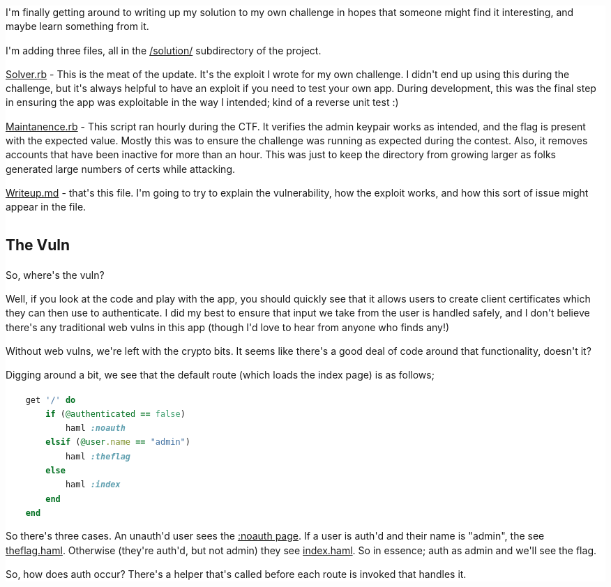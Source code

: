 I'm finally getting around to writing up my solution to my own challenge in hopes that someone might find it interesting, and maybe learn something from it.

I'm adding three files, all in the [/solution/](https://github.com/jjarmoc/csaw2012_cert_app/tree/master/solution) subdirectory of the project.

[Solver.rb](https://github.com/jjarmoc/csaw2012_cert_app/blob/master/solution/Solver.rb) - This is the meat of the update.  It's the exploit I wrote for my own challenge.  I didn't end up using this during the challenge, but it's always helpful to have an exploit if you need to test your own app. During development, this was the final step in ensuring the app was exploitable in the way I intended; kind of a reverse unit test :)

[Maintanence.rb](https://github.com/jjarmoc/csaw2012_cert_app/blob/master/solution/Maintenance.rb) - This script ran hourly during the CTF.  It verifies the admin keypair works as intended, and the flag is present with the expected value.  Mostly this was to ensure the challenge was running as expected during the contest.  Also, it removes accounts that have been inactive for more than an hour.  This was just to keep the directory from growing larger as folks generated large numbers of certs while attacking.

[Writeup.md](https://github.com/jjarmoc/csaw2012_cert_app/blob/master/solution/writeup.md) - that's this file.  I'm going to try to explain the vulnerability, how the exploit works, and how this sort of issue might appear in the file.  

## The Vuln
So, where's the vuln?

Well, if you look at the code and play with the app, you should quickly see that it allows users to create client certificates which they can then use to authenticate.  I did my best to ensure that input we take from the user is handled safely, and I don't believe there's any traditional web vulns in this app (though I'd love to hear from anyone who finds any!)

Without web vulns, we're left with the crypto bits.  It seems like there's a good deal of code around that functionality, doesn't it?

Digging around a bit, we see that the default route (which loads the index page) is as follows;
```ruby
    get '/' do
    	if (@authenticated == false)	
     		haml :noauth
    	elsif (@user.name == "admin")
    		haml :theflag
    	else
      		haml :index 
        end
    end
```

So there's three cases.  An unauth'd user sees the [:noauth page](https://github.com/jjarmoc/csaw2012_cert_app/blob/master/views/noauth.haml). If a user is auth'd and their name is "admin", the see [theflag.haml](https://github.com/jjarmoc/csaw2012_cert_app/blob/master/views/theflag.haml).  Otherwise (they're auth'd, but not admin) they see [index.haml](https://github.com/jjarmoc/csaw2012_cert_app/blob/master/views/index.haml).  So in essence; auth as admin and we'll see the flag.

So, how does auth occur?  There's a helper that's called before each route is invoked that handles it.
